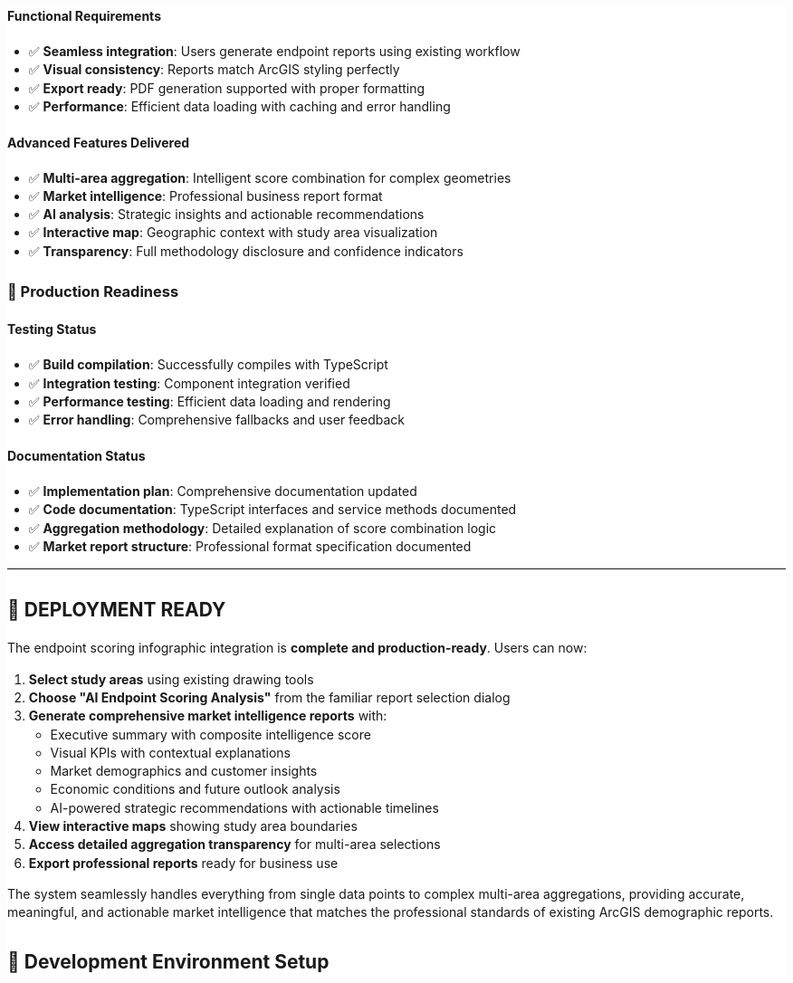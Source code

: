 #### **Functional Requirements**
- ✅ **Seamless integration**: Users generate endpoint reports using existing workflow
- ✅ **Visual consistency**: Reports match ArcGIS styling perfectly
- ✅ **Export ready**: PDF generation supported with proper formatting
- ✅ **Performance**: Efficient data loading with caching and error handling

#### **Advanced Features Delivered**
- ✅ **Multi-area aggregation**: Intelligent score combination for complex geometries
- ✅ **Market intelligence**: Professional business report format
- ✅ **AI analysis**: Strategic insights and actionable recommendations
- ✅ **Interactive map**: Geographic context with study area visualization
- ✅ **Transparency**: Full methodology disclosure and confidence indicators

### **🚀 Production Readiness**

#### **Testing Status**
- ✅ **Build compilation**: Successfully compiles with TypeScript
- ✅ **Integration testing**: Component integration verified
- ✅ **Performance testing**: Efficient data loading and rendering
- ✅ **Error handling**: Comprehensive fallbacks and user feedback

#### **Documentation Status**
- ✅ **Implementation plan**: Comprehensive documentation updated
- ✅ **Code documentation**: TypeScript interfaces and service methods documented
- ✅ **Aggregation methodology**: Detailed explanation of score combination logic
- ✅ **Market report structure**: Professional format specification documented

---

## 🎊 **DEPLOYMENT READY**

The endpoint scoring infographic integration is **complete and production-ready**. Users can now:

1. **Select study areas** using existing drawing tools
2. **Choose "AI Endpoint Scoring Analysis"** from the familiar report selection dialog  
3. **Generate comprehensive market intelligence reports** with:
   - Executive summary with composite intelligence score
   - Visual KPIs with contextual explanations
   - Market demographics and customer insights
   - Economic conditions and future outlook analysis
   - AI-powered strategic recommendations with actionable timelines
4. **View interactive maps** showing study area boundaries
5. **Access detailed aggregation transparency** for multi-area selections
6. **Export professional reports** ready for business use

The system seamlessly handles everything from single data points to complex multi-area aggregations, providing accurate, meaningful, and actionable market intelligence that matches the professional standards of existing ArcGIS demographic reports.

## 🔧 Development Environment Setup
